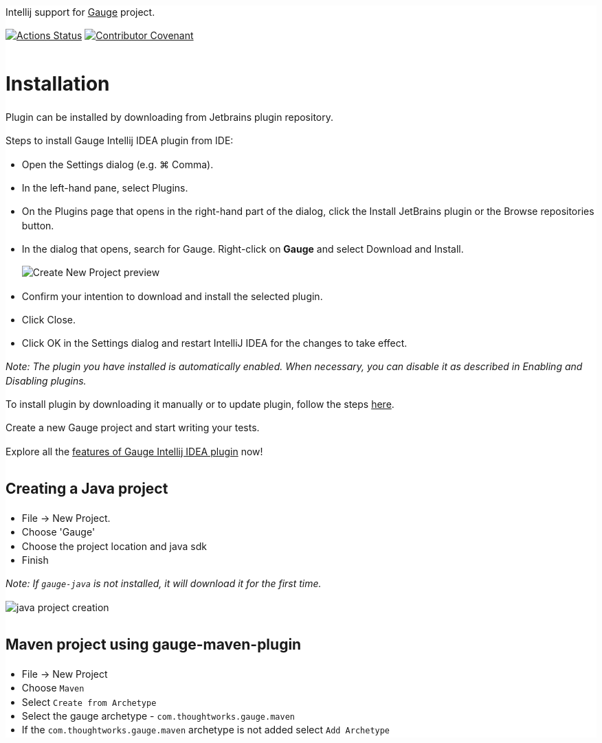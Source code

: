Intellij support for [Gauge](https://github.com/getgauge/gauge) project.

[![Actions Status](https://github.com/getgauge/Intellij-Plugin/workflows/tests/badge.svg)](https://github.com/getgauge/Intellij-Plugin/actions)
[![Contributor Covenant](https://img.shields.io/badge/Contributor%20Covenant-v1.4%20adopted-ff69b4.svg)](CODE_OF_CONDUCT.md)

# Installation

Plugin can be installed by downloading from Jetbrains plugin repository.

Steps to install Gauge Intellij IDEA plugin from IDE:

-  Open the Settings dialog (e.g. ⌘ Comma).
-  In the left-hand pane, select Plugins.
-  On the Plugins page that opens in the right-hand part of the dialog,
   click the Install JetBrains plugin or the Browse repositories button.
-  In the dialog that opens, search for Gauge. Right-click on **Gauge**
   and select Download and Install.

   <img src="https://github.com/getgauge/Intellij-Plugin/raw/master/images/add_plugin.png" alt="Create New Project preview" style="width: 600px;"/>

-  Confirm your intention to download and install the selected plugin.
-  Click Close.
-  Click OK in the Settings dialog and restart IntelliJ IDEA for the
   changes to take effect.

*Note: The plugin you have installed is automatically enabled. When
necessary, you can disable it as described in Enabling and Disabling
plugins.*

To install plugin by downloading it manually or to update plugin, follow
the steps
[here](https://www.jetbrains.com/help/idea/2017.1/installing-a-plugin-from-the-disk.html).

Create a new Gauge project and start writing your tests.

Explore all the [features of Gauge Intellij IDEA plugin](#features) now!

## Creating a Java project

-  File -> New Project.
-  Choose 'Gauge'
-  Choose the project location and java sdk
-  Finish

*Note: If `gauge-java` is not installed, it will download it for the
first time.*

![java project creation](images/creation/creation.gif)

## Maven project using gauge-maven-plugin

-  File -> New Project
-  Choose `Maven`
-  Select `Create from Archetype`
-  Select the gauge archetype - `com.thoughtworks.gauge.maven`
-  If the `com.thoughtworks.gauge.maven` archetype is not added select
   `Add Archetype`
